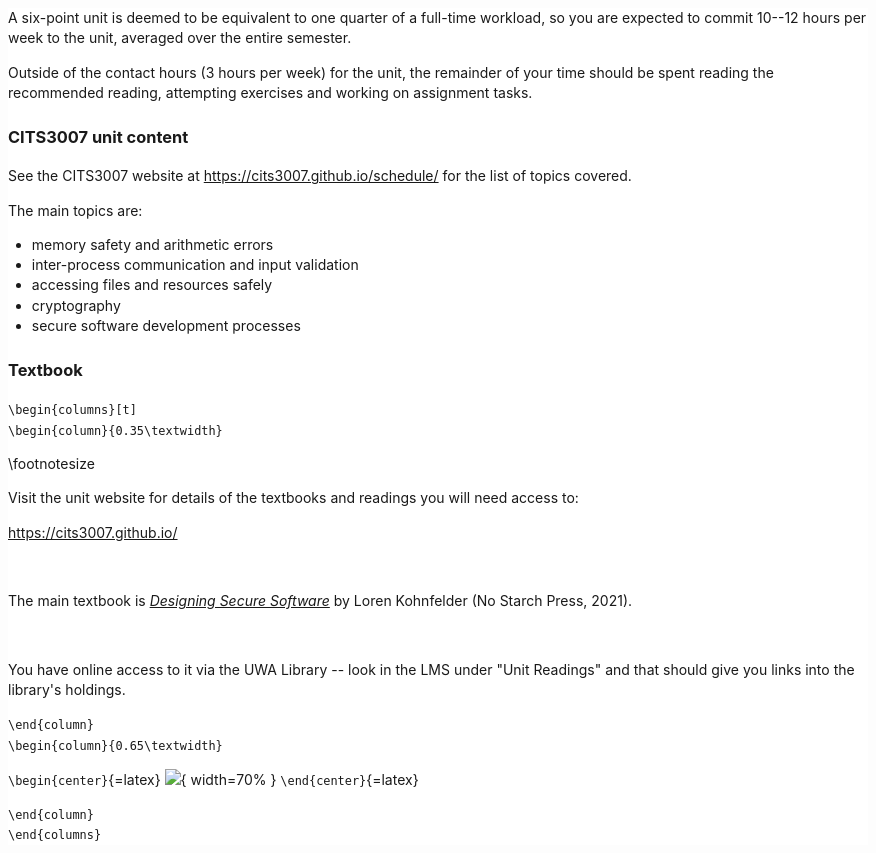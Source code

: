 A six-point unit is deemed to be equivalent to one quarter of a
full-time workload, so you are expected to commit 10--12 hours
per week to the unit, averaged over the entire semester.

Outside of the
contact hours (3 hours per week) for the unit, the remainder of your
time should be spent reading the recommended reading, attempting
exercises and working on assignment tasks.

### CITS3007 unit content

See the CITS3007 website at <https://cits3007.github.io/schedule/>
for the list of topics covered.

The main topics are:

- memory safety and arithmetic errors
- inter-process communication and input validation
- accessing files and resources safely
- cryptography
- secure software development processes

### Textbook

```{=latex}
\begin{columns}[t]
\begin{column}{0.35\textwidth}
```

\footnotesize

Visit the unit website for details of the textbooks and readings
you will need access to:

<https://cits3007.github.io/>

&nbsp;

The main textbook is [*Designing Secure Software*][kohnfelder] by Loren Kohnfelder
(No Starch Press, 2021).

&nbsp;

You have online access to it via the UWA Library -- look in the LMS
under "Unit Readings" and that should give you links into the
library's holdings.

[kohnfelder]: https://www.amazon.com/Designing-Secure-Software-Guide-Developers/dp/1718501927

```{=latex}
\end{column}
\begin{column}{0.65\textwidth}
```

`\begin{center}`{=latex}
![](lect01-images/kohnfelder-textbook-cover.jpg){ width=70% }
`\end{center}`{=latex}

```{=latex}
\end{column}
\end{columns}
```


[phys-sec]: https://www.cyber.gov.au/acsc/view-all-content/advice/guidelines-physical-security
[person-sec]: https://www.cyber.gov.au/acsc/view-all-content/advice/guidelines-personnel-security
[^acsc-fn]: Australian Cyber Security Centre, 2021.
[^phair-fn]: UNSW Canberra, 2021.
[^nat-disast-fn]: Deloitte Access Economics, 2021.
[^kalat-fn]: See David Kalat, "[The First Major Data Breach: 1984](https://web.archive.org/web/20201216194227/https://www.thinkbrg.com/insights/publications/kalat-first-major-data-breach/)" (2020).
[sa-breach]: https://www.abc.net.au/news/2022-05-18/13000-more-sa-public-servants-involved-in-data-breach/101078646
[^sa-fn]: See Rory McClaren, "[More than 90,000 South Australian public servants now involved in payroll data breach][sa-breach]" (ABC News, May 2022)
[equifax-breach]: http://web.archive.org/web/20220727090628/https://techcrunch.com/2018/12/10/equifax-breach-preventable-house-oversight-report/
[^whittaker-fn]: See Zack Whittaker, "[Equifax breach was 'entirely preventable' had it used basic security measures, says House report][equifax-breach]" (TechCrunch, 2018)
[help3007]: https://secure.csse.uwa.edu.au/run/help3007
[^selt]: See [SELT-Policy.doc](https://www.uwa.edu.au/policy/-/media/Project/UWA/UWA/Policy-Library/Policy/Teaching-and-Research-Training/Learning-and-Teaching/SELT/SELT-Policy.doc) (Word document) for UWA's SELT policy.
[^standard-dev]: The standard environment contains C development tools
[utm]: https://mac.getutm.app
[roy-sun-breach]: http://web.archive.org/web/20210228093256/https://www.ibtimes.com/who-roy-sun-purdue-graduate-sentenced-jail-changing-grades-straight-1559438
[china-police-breach]: http://web.archive.org/web/20220714015017/https://www.abc.net.au/news/2022-07-08/australian-citizens-exposed-in-shanghai-police-data-leak/101214904
[akamai-outage]: http://web.archive.org/web/20211105015341/https://www.abc.net.au/news/2021-06-17/banks-experiencing-outages-internet-banking-app/100223900
[^sydney-bin-fn]: See Sarah Gerathy, "[Confidential hospital patient records found dumped in Sydney bin][sydney-bin]" (ABC News, 21 April 2017)
[sydney-bin]: https://www.abc.net.au/news/2017-04-21/confidential-health-records-found-dumped-in-sydney-bin/8460694 
[^uwa-phish]: At <https://cybersecurity.it.uwa.edu.au/stay-secure/email-scams-phishing>
